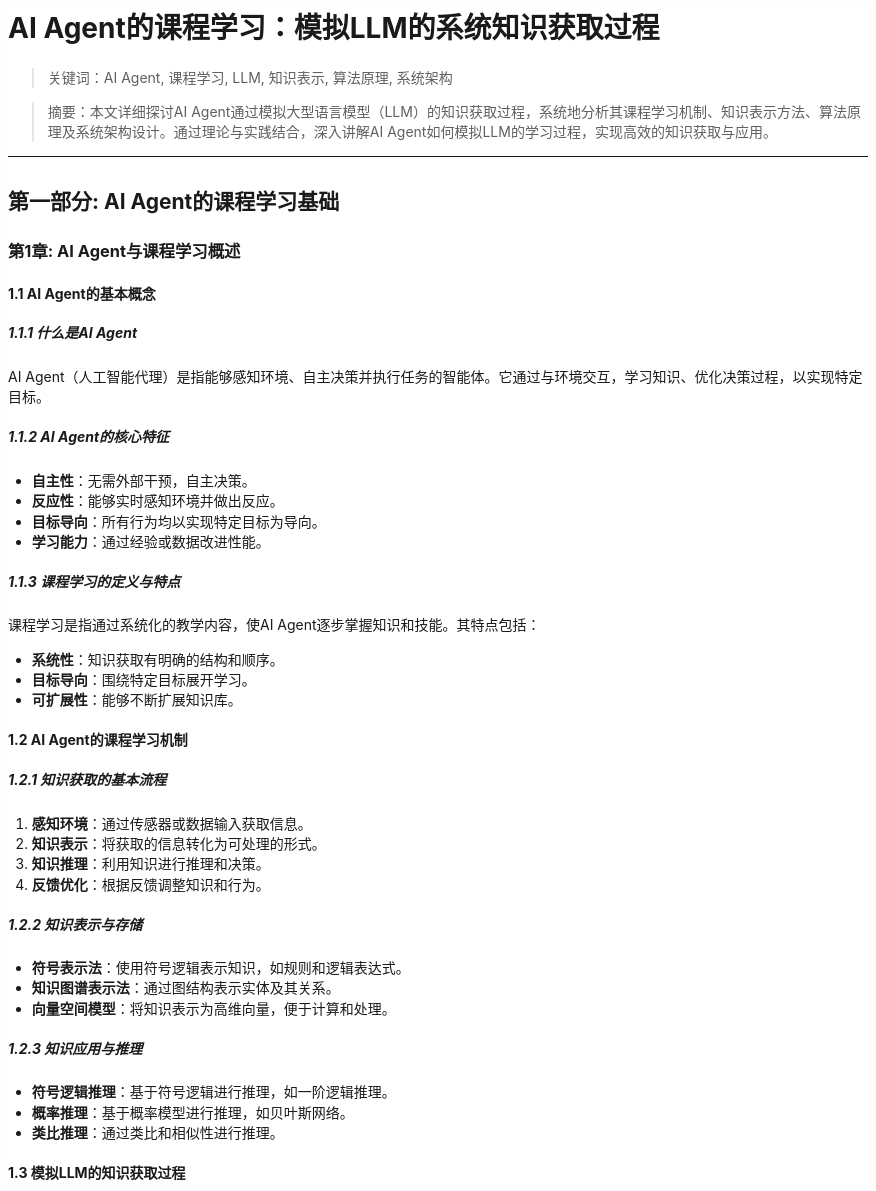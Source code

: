                 



# AI Agent的课程学习：模拟LLM的系统知识获取过程

> 关键词：AI Agent, 课程学习, LLM, 知识表示, 算法原理, 系统架构

> 摘要：本文详细探讨AI Agent通过模拟大型语言模型（LLM）的知识获取过程，系统地分析其课程学习机制、知识表示方法、算法原理及系统架构设计。通过理论与实践结合，深入讲解AI Agent如何模拟LLM的学习过程，实现高效的知识获取与应用。

---

## 第一部分: AI Agent的课程学习基础

### 第1章: AI Agent与课程学习概述

#### 1.1 AI Agent的基本概念

##### 1.1.1 什么是AI Agent
AI Agent（人工智能代理）是指能够感知环境、自主决策并执行任务的智能体。它通过与环境交互，学习知识、优化决策过程，以实现特定目标。

##### 1.1.2 AI Agent的核心特征
- **自主性**：无需外部干预，自主决策。
- **反应性**：能够实时感知环境并做出反应。
- **目标导向**：所有行为均以实现特定目标为导向。
- **学习能力**：通过经验或数据改进性能。

##### 1.1.3 课程学习的定义与特点
课程学习是指通过系统化的教学内容，使AI Agent逐步掌握知识和技能。其特点包括：
- **系统性**：知识获取有明确的结构和顺序。
- **目标导向**：围绕特定目标展开学习。
- **可扩展性**：能够不断扩展知识库。

#### 1.2 AI Agent的课程学习机制

##### 1.2.1 知识获取的基本流程
1. **感知环境**：通过传感器或数据输入获取信息。
2. **知识表示**：将获取的信息转化为可处理的形式。
3. **知识推理**：利用知识进行推理和决策。
4. **反馈优化**：根据反馈调整知识和行为。

##### 1.2.2 知识表示与存储
- **符号表示法**：使用符号逻辑表示知识，如规则和逻辑表达式。
- **知识图谱表示法**：通过图结构表示实体及其关系。
- **向量空间模型**：将知识表示为高维向量，便于计算和处理。

##### 1.2.3 知识应用与推理
- **符号逻辑推理**：基于符号逻辑进行推理，如一阶逻辑推理。
- **概率推理**：基于概率模型进行推理，如贝叶斯网络。
- **类比推理**：通过类比和相似性进行推理。

#### 1.3 模拟LLM的知识获取过程
